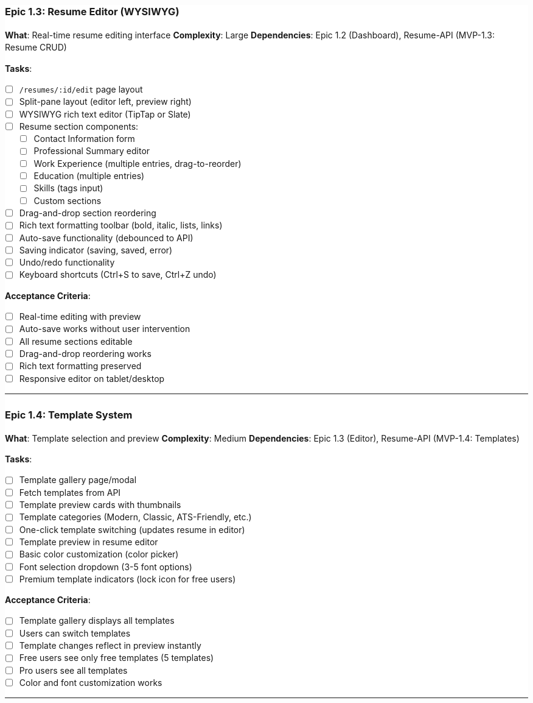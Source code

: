 
### Epic 1.3: Resume Editor (WYSIWYG)
**What**: Real-time resume editing interface
**Complexity**: Large
**Dependencies**: Epic 1.2 (Dashboard), Resume-API (MVP-1.3: Resume CRUD)

**Tasks**:
- [ ] `/resumes/:id/edit` page layout
- [ ] Split-pane layout (editor left, preview right)
- [ ] WYSIWYG rich text editor (TipTap or Slate)
- [ ] Resume section components:
  - [ ] Contact Information form
  - [ ] Professional Summary editor
  - [ ] Work Experience (multiple entries, drag-to-reorder)
  - [ ] Education (multiple entries)
  - [ ] Skills (tags input)
  - [ ] Custom sections
- [ ] Drag-and-drop section reordering
- [ ] Rich text formatting toolbar (bold, italic, lists, links)
- [ ] Auto-save functionality (debounced to API)
- [ ] Saving indicator (saving, saved, error)
- [ ] Undo/redo functionality
- [ ] Keyboard shortcuts (Ctrl+S to save, Ctrl+Z undo)

**Acceptance Criteria**:
- [ ] Real-time editing with preview
- [ ] Auto-save works without user intervention
- [ ] All resume sections editable
- [ ] Drag-and-drop reordering works
- [ ] Rich text formatting preserved
- [ ] Responsive editor on tablet/desktop

---

### Epic 1.4: Template System
**What**: Template selection and preview
**Complexity**: Medium
**Dependencies**: Epic 1.3 (Editor), Resume-API (MVP-1.4: Templates)

**Tasks**:
- [ ] Template gallery page/modal
- [ ] Fetch templates from API
- [ ] Template preview cards with thumbnails
- [ ] Template categories (Modern, Classic, ATS-Friendly, etc.)
- [ ] One-click template switching (updates resume in editor)
- [ ] Template preview in resume editor
- [ ] Basic color customization (color picker)
- [ ] Font selection dropdown (3-5 font options)
- [ ] Premium template indicators (lock icon for free users)

**Acceptance Criteria**:
- [ ] Template gallery displays all templates
- [ ] Users can switch templates
- [ ] Template changes reflect in preview instantly
- [ ] Free users see only free templates (5 templates)
- [ ] Pro users see all templates
- [ ] Color and font customization works

---